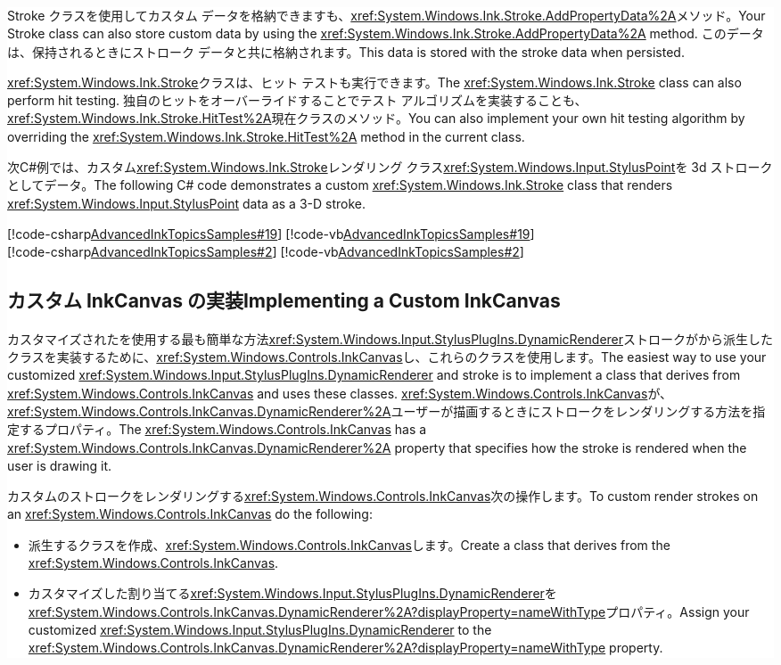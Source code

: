  <span data-ttu-id="eddab-135">Stroke クラスを使用してカスタム データを格納できますも、<xref:System.Windows.Ink.Stroke.AddPropertyData%2A>メソッド。</span><span class="sxs-lookup"><span data-stu-id="eddab-135">Your Stroke class can also store custom data by using the <xref:System.Windows.Ink.Stroke.AddPropertyData%2A> method.</span></span> <span data-ttu-id="eddab-136">このデータは、保持されるときにストローク データと共に格納されます。</span><span class="sxs-lookup"><span data-stu-id="eddab-136">This data is stored with the stroke data when persisted.</span></span>  
  
 <span data-ttu-id="eddab-137"><xref:System.Windows.Ink.Stroke>クラスは、ヒット テストも実行できます。</span><span class="sxs-lookup"><span data-stu-id="eddab-137">The <xref:System.Windows.Ink.Stroke> class can also perform hit testing.</span></span> <span data-ttu-id="eddab-138">独自のヒットをオーバーライドすることでテスト アルゴリズムを実装することも、<xref:System.Windows.Ink.Stroke.HitTest%2A>現在クラスのメソッド。</span><span class="sxs-lookup"><span data-stu-id="eddab-138">You can also implement your own hit testing algorithm by overriding the <xref:System.Windows.Ink.Stroke.HitTest%2A> method in the current class.</span></span>  
  
 <span data-ttu-id="eddab-139">次C#例では、カスタム<xref:System.Windows.Ink.Stroke>レンダリング クラス<xref:System.Windows.Input.StylusPoint>を 3d ストロークとしてデータ。</span><span class="sxs-lookup"><span data-stu-id="eddab-139">The following C# code demonstrates a custom <xref:System.Windows.Ink.Stroke> class that renders <xref:System.Windows.Input.StylusPoint> data as a 3-D stroke.</span></span>  
  
 [!code-csharp[AdvancedInkTopicsSamples#19](../../../../samples/snippets/csharp/VS_Snippets_Wpf/AdvancedInkTopicsSamples/CSharp/DynamicRenderer.cs#19)]
 [!code-vb[AdvancedInkTopicsSamples#19](../../../../samples/snippets/visualbasic/VS_Snippets_Wpf/AdvancedInkTopicsSamples/VisualBasic/DynamicRenderer.vb#19)]  
[!code-csharp[AdvancedInkTopicsSamples#2](../../../../samples/snippets/csharp/VS_Snippets_Wpf/AdvancedInkTopicsSamples/CSharp/DynamicRenderer.cs#2)]
[!code-vb[AdvancedInkTopicsSamples#2](../../../../samples/snippets/visualbasic/VS_Snippets_Wpf/AdvancedInkTopicsSamples/VisualBasic/DynamicRenderer.vb#2)]  
  
<a name="ImplementingACustomInkCanvas"></a>   
## <a name="implementing-a-custom-inkcanvas"></a><span data-ttu-id="eddab-140">カスタム InkCanvas の実装</span><span class="sxs-lookup"><span data-stu-id="eddab-140">Implementing a Custom InkCanvas</span></span>  
 <span data-ttu-id="eddab-141">カスタマイズされたを使用する最も簡単な方法<xref:System.Windows.Input.StylusPlugIns.DynamicRenderer>ストロークがから派生したクラスを実装するために、<xref:System.Windows.Controls.InkCanvas>し、これらのクラスを使用します。</span><span class="sxs-lookup"><span data-stu-id="eddab-141">The easiest way to use your customized <xref:System.Windows.Input.StylusPlugIns.DynamicRenderer> and stroke is to implement a class that derives from <xref:System.Windows.Controls.InkCanvas> and uses these classes.</span></span> <span data-ttu-id="eddab-142"><xref:System.Windows.Controls.InkCanvas>が、<xref:System.Windows.Controls.InkCanvas.DynamicRenderer%2A>ユーザーが描画するときにストロークをレンダリングする方法を指定するプロパティ。</span><span class="sxs-lookup"><span data-stu-id="eddab-142">The <xref:System.Windows.Controls.InkCanvas> has a <xref:System.Windows.Controls.InkCanvas.DynamicRenderer%2A> property that specifies how the stroke is rendered when the user is drawing it.</span></span>  
  
 <span data-ttu-id="eddab-143">カスタムのストロークをレンダリングする<xref:System.Windows.Controls.InkCanvas>次の操作します。</span><span class="sxs-lookup"><span data-stu-id="eddab-143">To custom render strokes on an <xref:System.Windows.Controls.InkCanvas> do the following:</span></span>  
  
-   <span data-ttu-id="eddab-144">派生するクラスを作成、<xref:System.Windows.Controls.InkCanvas>します。</span><span class="sxs-lookup"><span data-stu-id="eddab-144">Create a class that derives from the <xref:System.Windows.Controls.InkCanvas>.</span></span>  
  
-   <span data-ttu-id="eddab-145">カスタマイズした割り当てる<xref:System.Windows.Input.StylusPlugIns.DynamicRenderer>を<xref:System.Windows.Controls.InkCanvas.DynamicRenderer%2A?displayProperty=nameWithType>プロパティ。</span><span class="sxs-lookup"><span data-stu-id="eddab-145">Assign your customized <xref:System.Windows.Input.StylusPlugIns.DynamicRenderer> to the <xref:System.Windows.Controls.InkCanvas.DynamicRenderer%2A?displayProperty=nameWithType> property.</span></span>  
  